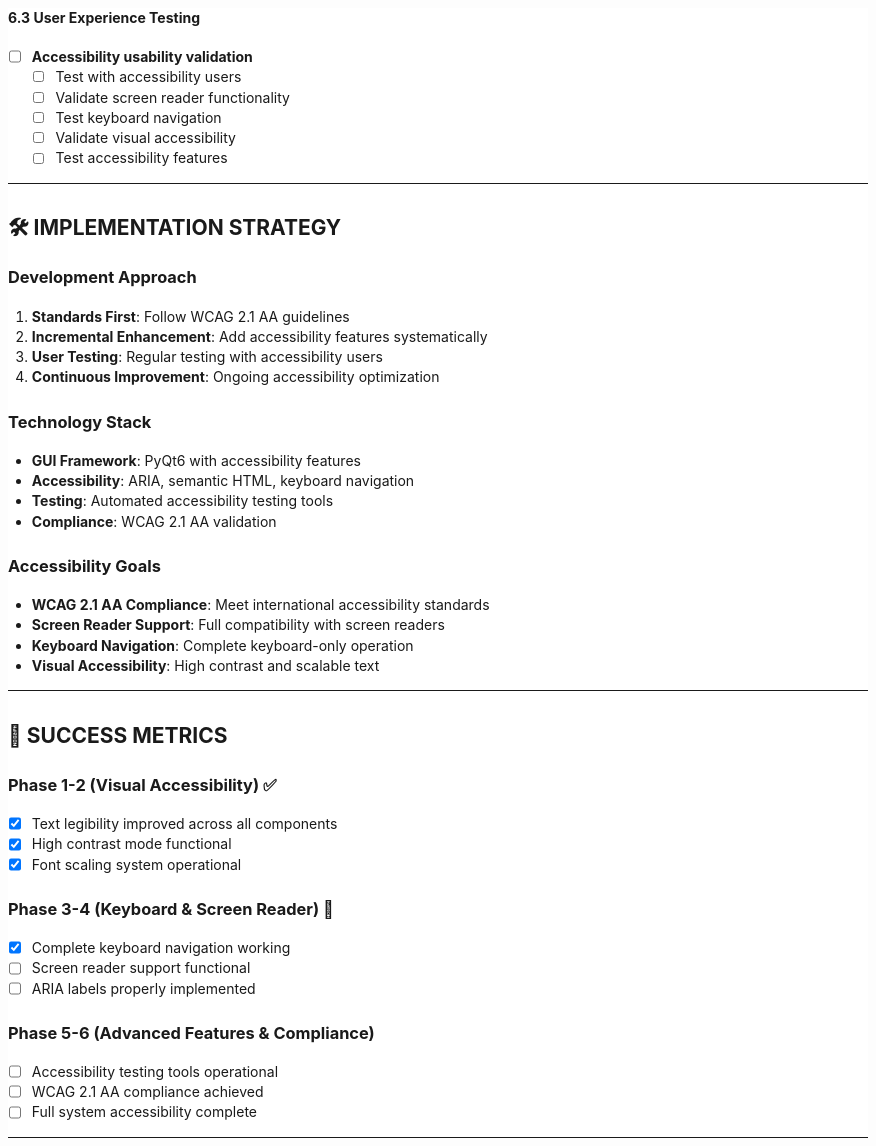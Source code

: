 #### **6.3 User Experience Testing**
- [ ] **Accessibility usability validation**
  - [ ] Test with accessibility users
  - [ ] Validate screen reader functionality
  - [ ] Test keyboard navigation
  - [ ] Validate visual accessibility
  - [ ] Test accessibility features

---

## 🛠️ **IMPLEMENTATION STRATEGY**

### **Development Approach**
1. **Standards First**: Follow WCAG 2.1 AA guidelines
2. **Incremental Enhancement**: Add accessibility features systematically
3. **User Testing**: Regular testing with accessibility users
4. **Continuous Improvement**: Ongoing accessibility optimization

### **Technology Stack**
- **GUI Framework**: PyQt6 with accessibility features
- **Accessibility**: ARIA, semantic HTML, keyboard navigation
- **Testing**: Automated accessibility testing tools
- **Compliance**: WCAG 2.1 AA validation

### **Accessibility Goals**
- **WCAG 2.1 AA Compliance**: Meet international accessibility standards
- **Screen Reader Support**: Full compatibility with screen readers
- **Keyboard Navigation**: Complete keyboard-only operation
- **Visual Accessibility**: High contrast and scalable text

---

## 🎯 **SUCCESS METRICS**

### **Phase 1-2 (Visual Accessibility)** ✅
- [x] Text legibility improved across all components
- [x] High contrast mode functional
- [x] Font scaling system operational

### **Phase 3-4 (Keyboard & Screen Reader)** 🚧
- [x] Complete keyboard navigation working
- [ ] Screen reader support functional
- [ ] ARIA labels properly implemented

### **Phase 5-6 (Advanced Features & Compliance)**
- [ ] Accessibility testing tools operational
- [ ] WCAG 2.1 AA compliance achieved
- [ ] Full system accessibility complete

---